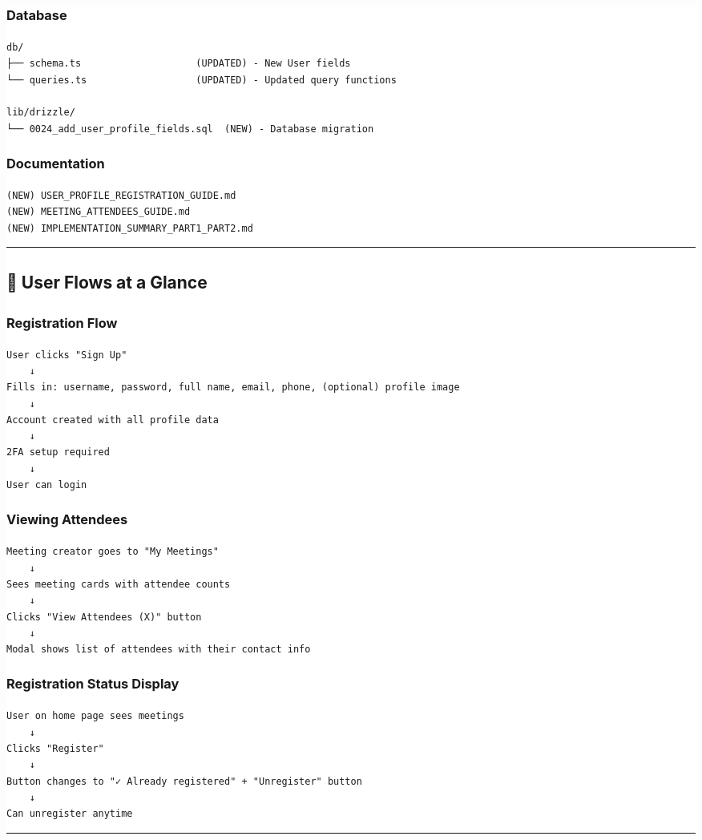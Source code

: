 ### Database
```
db/
├── schema.ts                    (UPDATED) - New User fields
└── queries.ts                   (UPDATED) - Updated query functions

lib/drizzle/
└── 0024_add_user_profile_fields.sql  (NEW) - Database migration
```

### Documentation
```
(NEW) USER_PROFILE_REGISTRATION_GUIDE.md
(NEW) MEETING_ATTENDEES_GUIDE.md
(NEW) IMPLEMENTATION_SUMMARY_PART1_PART2.md
```

---

## 🔄 User Flows at a Glance

### Registration Flow
```
User clicks "Sign Up"
    ↓
Fills in: username, password, full name, email, phone, (optional) profile image
    ↓
Account created with all profile data
    ↓
2FA setup required
    ↓
User can login
```

### Viewing Attendees
```
Meeting creator goes to "My Meetings"
    ↓
Sees meeting cards with attendee counts
    ↓
Clicks "View Attendees (X)" button
    ↓
Modal shows list of attendees with their contact info
```

### Registration Status Display
```
User on home page sees meetings
    ↓
Clicks "Register"
    ↓
Button changes to "✓ Already registered" + "Unregister" button
    ↓
Can unregister anytime
```

---